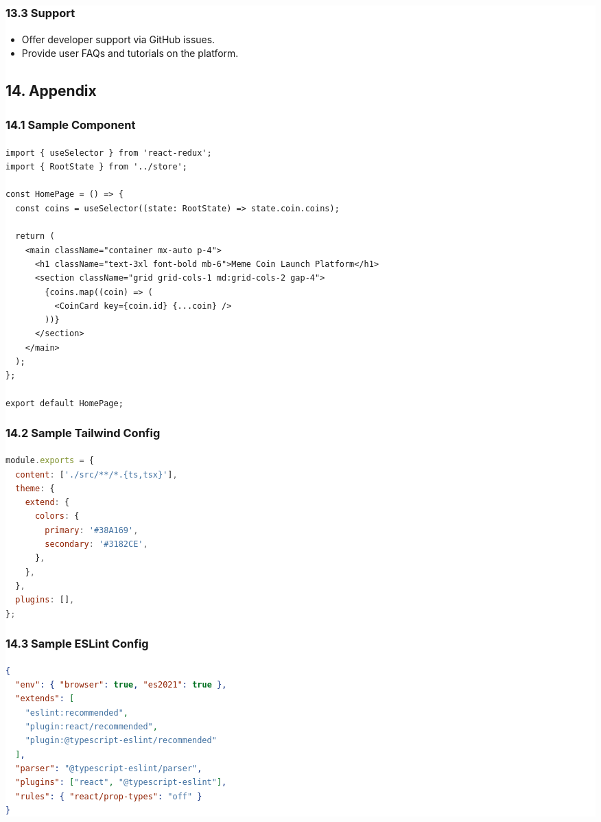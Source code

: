 ### 13.3 Support
- Offer developer support via GitHub issues.
- Provide user FAQs and tutorials on the platform.

## 14. Appendix

### 14.1 Sample Component
```tsx
import { useSelector } from 'react-redux';
import { RootState } from '../store';

const HomePage = () => {
  const coins = useSelector((state: RootState) => state.coin.coins);

  return (
    <main className="container mx-auto p-4">
      <h1 className="text-3xl font-bold mb-6">Meme Coin Launch Platform</h1>
      <section className="grid grid-cols-1 md:grid-cols-2 gap-4">
        {coins.map((coin) => (
          <CoinCard key={coin.id} {...coin} />
        ))}
      </section>
    </main>
  );
};

export default HomePage;
```

### 14.2 Sample Tailwind Config
```js
module.exports = {
  content: ['./src/**/*.{ts,tsx}'],
  theme: {
    extend: {
      colors: {
        primary: '#38A169',
        secondary: '#3182CE',
      },
    },
  },
  plugins: [],
};
```

### 14.3 Sample ESLint Config
```json
{
  "env": { "browser": true, "es2021": true },
  "extends": [
    "eslint:recommended",
    "plugin:react/recommended",
    "plugin:@typescript-eslint/recommended"
  ],
  "parser": "@typescript-eslint/parser",
  "plugins": ["react", "@typescript-eslint"],
  "rules": { "react/prop-types": "off" }
}
```